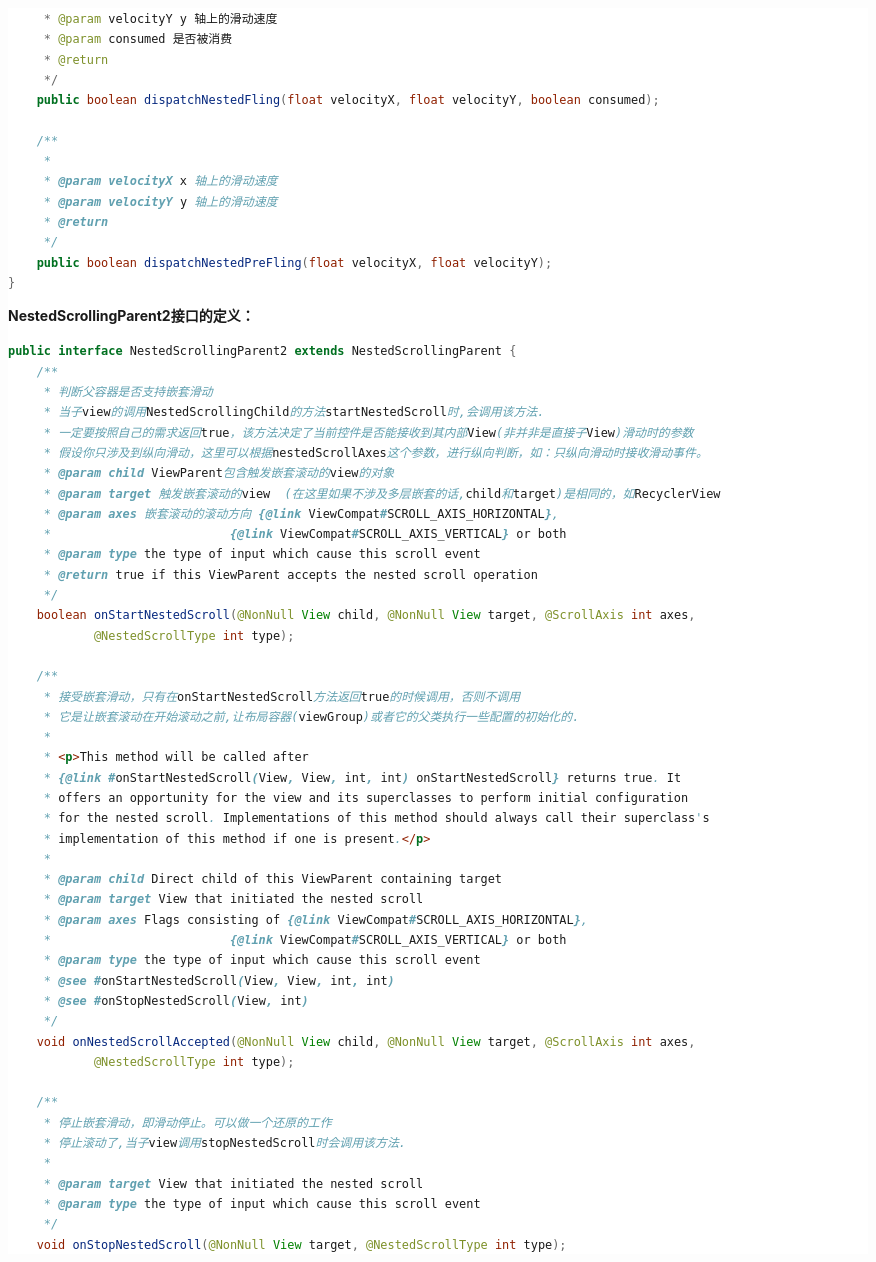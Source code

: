 ``` java
     * @param velocityY y 轴上的滑动速度
     * @param consumed 是否被消费
     * @return
     */
    public boolean dispatchNestedFling(float velocityX, float velocityY, boolean consumed);

    /**
     *
     * @param velocityX x 轴上的滑动速度
     * @param velocityY y 轴上的滑动速度
     * @return
     */
    public boolean dispatchNestedPreFling(float velocityX, float velocityY);
}
```

**NestedScrollingParent2接口的定义：**
``` java
public interface NestedScrollingParent2 extends NestedScrollingParent {
    /**
     * 判断父容器是否支持嵌套滑动
     * 当子view的调用NestedScrollingChild的方法startNestedScroll时,会调用该方法.
     * 一定要按照自己的需求返回true，该方法决定了当前控件是否能接收到其内部View(非并非是直接子View)滑动时的参数
     * 假设你只涉及到纵向滑动，这里可以根据nestedScrollAxes这个参数，进行纵向判断，如：只纵向滑动时接收滑动事件。
     * @param child ViewParent包含触发嵌套滚动的view的对象
     * @param target 触发嵌套滚动的view  (在这里如果不涉及多层嵌套的话,child和target)是相同的，如RecyclerView
     * @param axes 嵌套滚动的滚动方向 {@link ViewCompat#SCROLL_AXIS_HORIZONTAL},
     *                         {@link ViewCompat#SCROLL_AXIS_VERTICAL} or both
     * @param type the type of input which cause this scroll event
     * @return true if this ViewParent accepts the nested scroll operation
     */
    boolean onStartNestedScroll(@NonNull View child, @NonNull View target, @ScrollAxis int axes,
            @NestedScrollType int type);

    /**
     * 接受嵌套滑动，只有在onStartNestedScroll方法返回true的时候调用，否则不调用
     * 它是让嵌套滚动在开始滚动之前,让布局容器(viewGroup)或者它的父类执行一些配置的初始化的.
     *
     * <p>This method will be called after
     * {@link #onStartNestedScroll(View, View, int, int) onStartNestedScroll} returns true. It
     * offers an opportunity for the view and its superclasses to perform initial configuration
     * for the nested scroll. Implementations of this method should always call their superclass's
     * implementation of this method if one is present.</p>
     *
     * @param child Direct child of this ViewParent containing target
     * @param target View that initiated the nested scroll
     * @param axes Flags consisting of {@link ViewCompat#SCROLL_AXIS_HORIZONTAL},
     *                         {@link ViewCompat#SCROLL_AXIS_VERTICAL} or both
     * @param type the type of input which cause this scroll event
     * @see #onStartNestedScroll(View, View, int, int)
     * @see #onStopNestedScroll(View, int)
     */
    void onNestedScrollAccepted(@NonNull View child, @NonNull View target, @ScrollAxis int axes,
            @NestedScrollType int type);

    /**
     * 停止嵌套滑动，即滑动停止。可以做一个还原的工作
     * 停止滚动了,当子view调用stopNestedScroll时会调用该方法.
     *
     * @param target View that initiated the nested scroll
     * @param type the type of input which cause this scroll event
     */
    void onStopNestedScroll(@NonNull View target, @NestedScrollType int type);

```